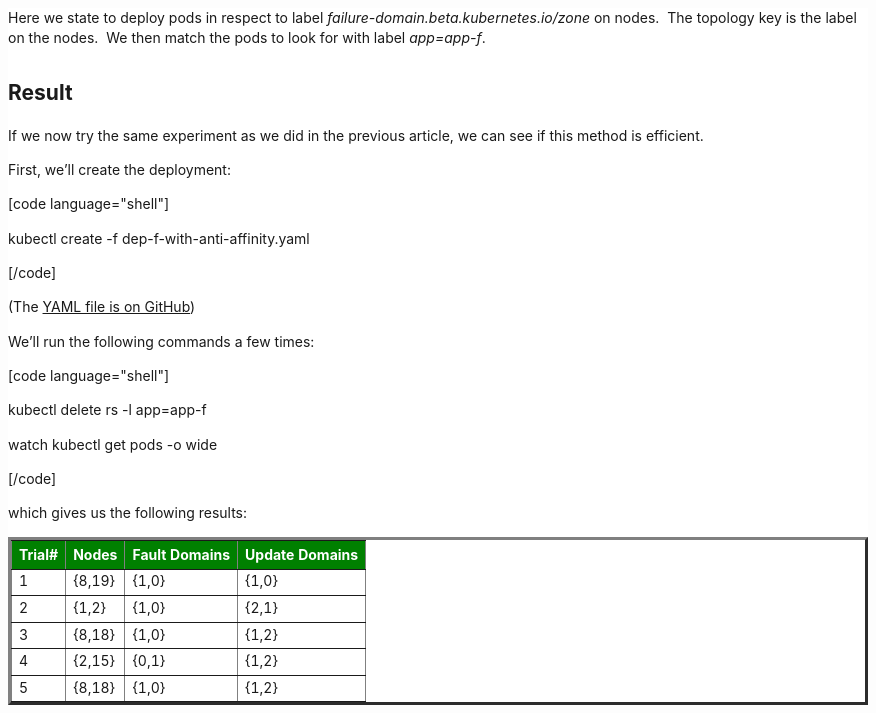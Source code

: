 Here we state to deploy pods in respect to label <em>failure-domain.beta.kubernetes.io/zone </em>on nodes.  The topology key is the label on the nodes.  We then match the pods to look for with label <em>app=app-f</em>.
<h2>Result</h2>
If we now try the same experiment as we did in the previous article, we can see if this method is efficient.

First, we’ll create the deployment:

[code language="shell"]

kubectl create -f dep-f-with-anti-affinity.yaml

[/code]

(The <a href="https://github.com/vplauzon/containers/blob/master/replicasets-ha/dep-f-with-anti-affinity.yaml">YAML file is on GitHub</a>)

We’ll run the following commands a few times:

[code language="shell"]

kubectl delete rs -l app=app-f

watch kubectl get pods -o wide

[/code]

which gives us the following results:
<table border="3">
<thead>
<tr style="background:green;color:white;">
<th>Trial#</th>
<th>Nodes</th>
<th>Fault Domains</th>
<th>Update Domains</th>
</tr>
</thead>
<tbody>
<tr>
<td>1</td>
<td>{8,19}</td>
<td>{1,0}</td>
<td>{1,0}</td>
</tr>
<tr>
<td>2</td>
<td>{1,2}</td>
<td>{1,0}</td>
<td>{2,1}</td>
</tr>
<tr>
<td>3</td>
<td>{8,18}</td>
<td>{1,0}</td>
<td>{1,2}</td>
</tr>
<tr>
<td>4</td>
<td>{2,15}</td>
<td>{0,1}</td>
<td>{1,2}</td>
</tr>
<tr>
<td>5</td>
<td>{8,18}</td>
<td>{1,0}</td>
<td>{1,2}</td>